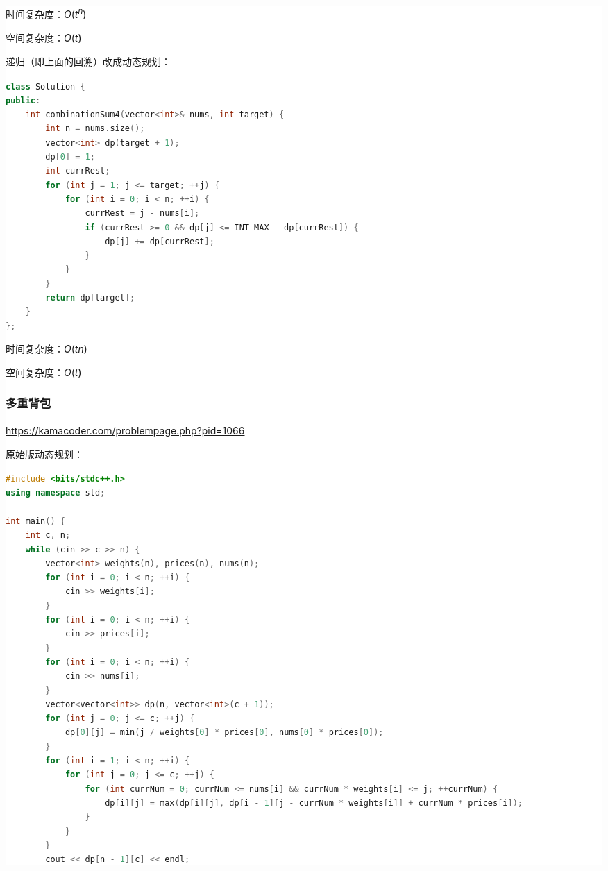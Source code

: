 时间复杂度：$O\left(t^n\right)$

空间复杂度：$O\left(t\right)$

递归（即上面的回溯）改成动态规划：

```c++
class Solution {
public:
    int combinationSum4(vector<int>& nums, int target) {
        int n = nums.size();
        vector<int> dp(target + 1);
        dp[0] = 1;
        int currRest;
        for (int j = 1; j <= target; ++j) {
            for (int i = 0; i < n; ++i) {
                currRest = j - nums[i];
                if (currRest >= 0 && dp[j] <= INT_MAX - dp[currRest]) {
                    dp[j] += dp[currRest];
                }
            }
        }
        return dp[target];
    }
};
```

时间复杂度：$O\left(tn\right)$

空间复杂度：$O\left(t\right)$

### 多重背包

https://kamacoder.com/problempage.php?pid=1066

原始版动态规划：

```c++
#include <bits/stdc++.h>
using namespace std;

int main() {
    int c, n;
    while (cin >> c >> n) {
        vector<int> weights(n), prices(n), nums(n);
        for (int i = 0; i < n; ++i) {
            cin >> weights[i];
        }
        for (int i = 0; i < n; ++i) {
            cin >> prices[i];
        }
        for (int i = 0; i < n; ++i) {
            cin >> nums[i];
        }
        vector<vector<int>> dp(n, vector<int>(c + 1));
        for (int j = 0; j <= c; ++j) {
            dp[0][j] = min(j / weights[0] * prices[0], nums[0] * prices[0]);
        }
        for (int i = 1; i < n; ++i) {
            for (int j = 0; j <= c; ++j) {
                for (int currNum = 0; currNum <= nums[i] && currNum * weights[i] <= j; ++currNum) {
                    dp[i][j] = max(dp[i][j], dp[i - 1][j - currNum * weights[i]] + currNum * prices[i]);
                }
            }
        }
        cout << dp[n - 1][c] << endl;
```